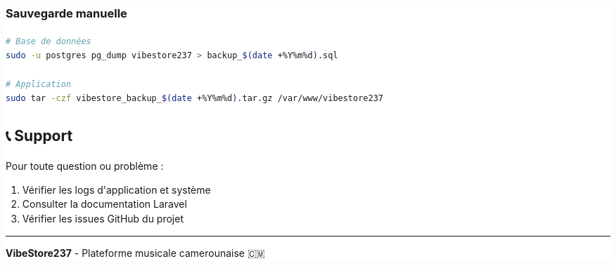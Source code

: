 ### Sauvegarde manuelle
```bash
# Base de données
sudo -u postgres pg_dump vibestore237 > backup_$(date +%Y%m%d).sql

# Application
sudo tar -czf vibestore_backup_$(date +%Y%m%d).tar.gz /var/www/vibestore237
```

## 📞 Support

Pour toute question ou problème :
1. Vérifier les logs d'application et système
2. Consulter la documentation Laravel
3. Vérifier les issues GitHub du projet

---
**VibeStore237** - Plateforme musicale camerounaise 🇨🇲
